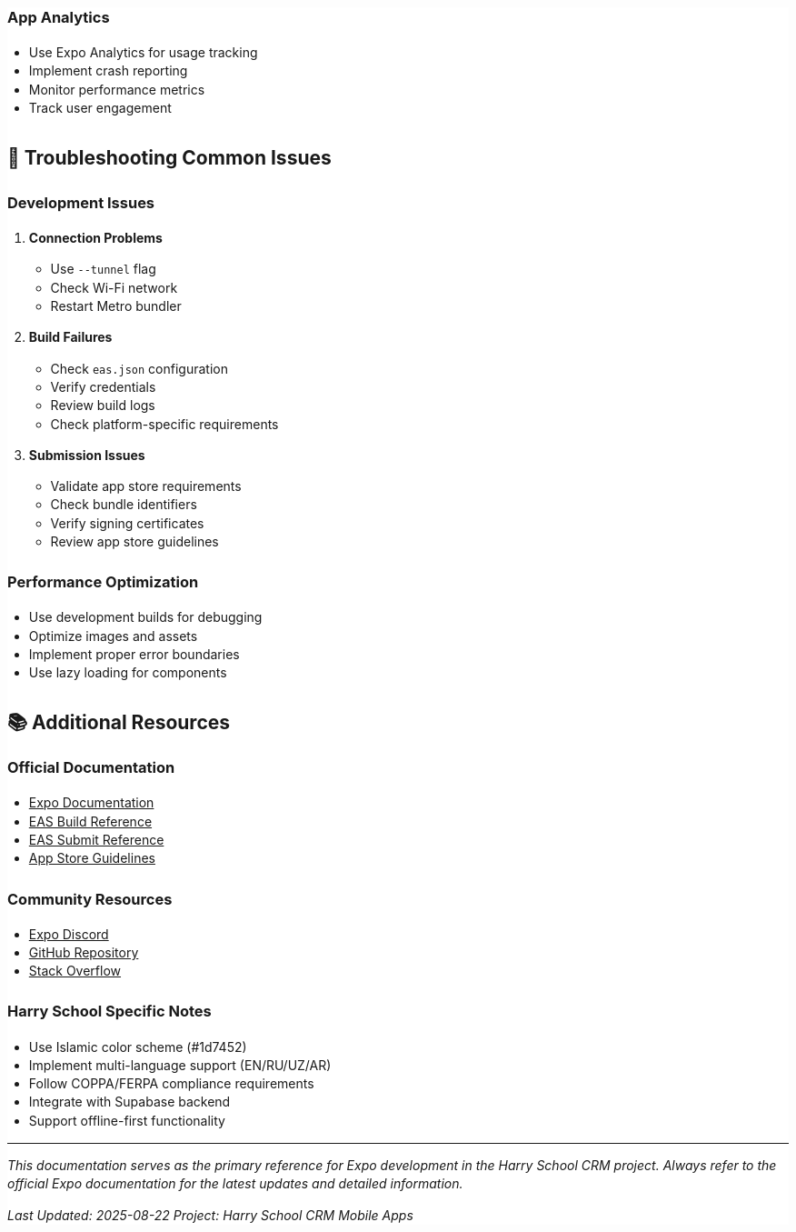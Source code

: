 ### App Analytics
- Use Expo Analytics for usage tracking
- Implement crash reporting
- Monitor performance metrics
- Track user engagement

## 🚨 Troubleshooting Common Issues

### Development Issues
1. **Connection Problems**
   - Use `--tunnel` flag
   - Check Wi-Fi network
   - Restart Metro bundler

2. **Build Failures**
   - Check `eas.json` configuration
   - Verify credentials
   - Review build logs
   - Check platform-specific requirements

3. **Submission Issues**
   - Validate app store requirements
   - Check bundle identifiers
   - Verify signing certificates
   - Review app store guidelines

### Performance Optimization
- Use development builds for debugging
- Optimize images and assets
- Implement proper error boundaries
- Use lazy loading for components

## 📚 Additional Resources

### Official Documentation
- [Expo Documentation](https://docs.expo.dev/)
- [EAS Build Reference](https://docs.expo.dev/build/introduction/)
- [EAS Submit Reference](https://docs.expo.dev/submit/introduction/)
- [App Store Guidelines](https://docs.expo.dev/distribution/app-stores/)

### Community Resources
- [Expo Discord](https://chat.expo.dev/)
- [GitHub Repository](https://github.com/expo/expo)
- [Stack Overflow](https://stackoverflow.com/questions/tagged/expo)

### Harry School Specific Notes
- Use Islamic color scheme (#1d7452)
- Implement multi-language support (EN/RU/UZ/AR)
- Follow COPPA/FERPA compliance requirements
- Integrate with Supabase backend
- Support offline-first functionality

---

*This documentation serves as the primary reference for Expo development in the Harry School CRM project. Always refer to the official Expo documentation for the latest updates and detailed information.*

*Last Updated: 2025-08-22*
*Project: Harry School CRM Mobile Apps*